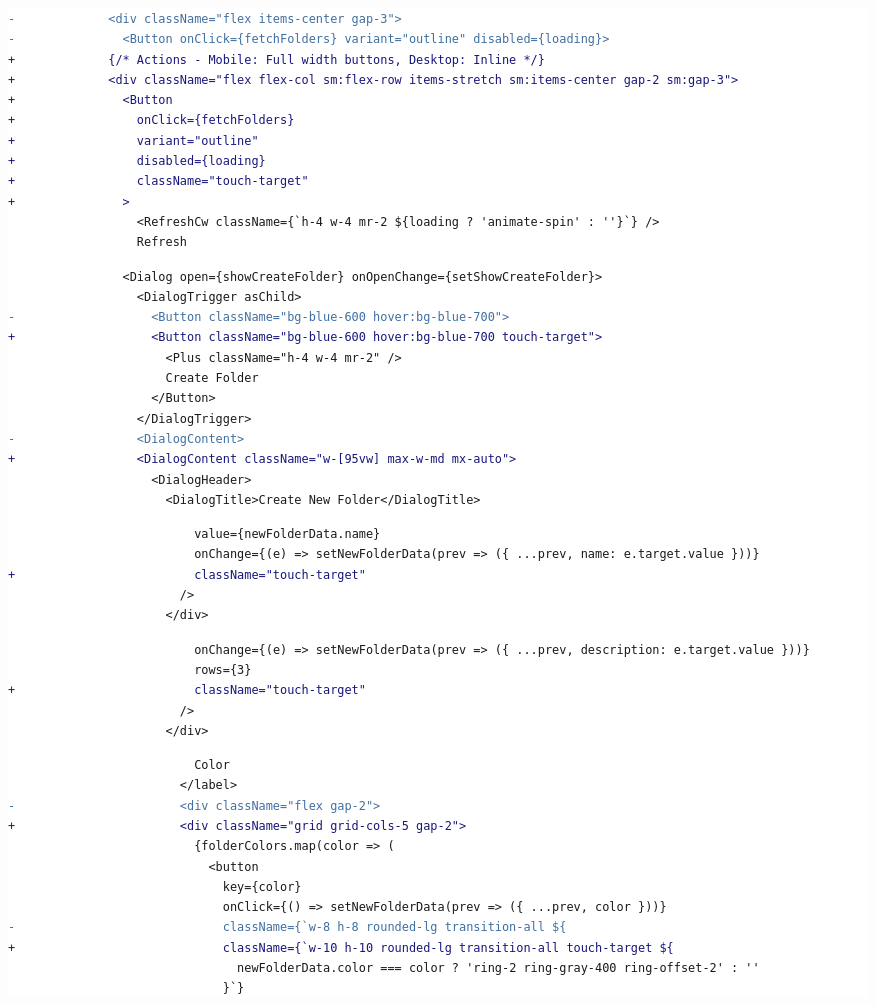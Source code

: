 ```diff
-             <div className="flex items-center gap-3">
-               <Button onClick={fetchFolders} variant="outline" disabled={loading}>
+             {/* Actions - Mobile: Full width buttons, Desktop: Inline */}
+             <div className="flex flex-col sm:flex-row items-stretch sm:items-center gap-2 sm:gap-3">
+               <Button 
+                 onClick={fetchFolders} 
+                 variant="outline" 
+                 disabled={loading}
+                 className="touch-target"
+               >
                  <RefreshCw className={`h-4 w-4 mr-2 ${loading ? 'animate-spin' : ''}`} />
                  Refresh
```

```diff
                <Dialog open={showCreateFolder} onOpenChange={setShowCreateFolder}>
                  <DialogTrigger asChild>
-                   <Button className="bg-blue-600 hover:bg-blue-700">
+                   <Button className="bg-blue-600 hover:bg-blue-700 touch-target">
                      <Plus className="h-4 w-4 mr-2" />
                      Create Folder
                    </Button>
                  </DialogTrigger>
-                 <DialogContent>
+                 <DialogContent className="w-[95vw] max-w-md mx-auto">
                    <DialogHeader>
                      <DialogTitle>Create New Folder</DialogTitle>
```

```diff
                          value={newFolderData.name}
                          onChange={(e) => setNewFolderData(prev => ({ ...prev, name: e.target.value }))}
+                         className="touch-target"
                        />
                      </div>
```

```diff
                          onChange={(e) => setNewFolderData(prev => ({ ...prev, description: e.target.value }))}
                          rows={3}
+                         className="touch-target"
                        />
                      </div>
```

```diff
                          Color
                        </label>
-                       <div className="flex gap-2">
+                       <div className="grid grid-cols-5 gap-2">
                          {folderColors.map(color => (
                            <button
                              key={color}
                              onClick={() => setNewFolderData(prev => ({ ...prev, color }))}
-                             className={`w-8 h-8 rounded-lg transition-all ${
+                             className={`w-10 h-10 rounded-lg transition-all touch-target ${
                                newFolderData.color === color ? 'ring-2 ring-gray-400 ring-offset-2' : ''
                              }`}
```
